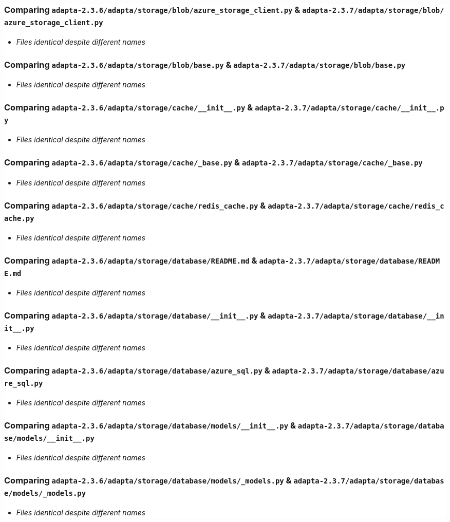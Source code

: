### Comparing `adapta-2.3.6/adapta/storage/blob/azure_storage_client.py` & `adapta-2.3.7/adapta/storage/blob/azure_storage_client.py`

 * *Files identical despite different names*

### Comparing `adapta-2.3.6/adapta/storage/blob/base.py` & `adapta-2.3.7/adapta/storage/blob/base.py`

 * *Files identical despite different names*

### Comparing `adapta-2.3.6/adapta/storage/cache/__init__.py` & `adapta-2.3.7/adapta/storage/cache/__init__.py`

 * *Files identical despite different names*

### Comparing `adapta-2.3.6/adapta/storage/cache/_base.py` & `adapta-2.3.7/adapta/storage/cache/_base.py`

 * *Files identical despite different names*

### Comparing `adapta-2.3.6/adapta/storage/cache/redis_cache.py` & `adapta-2.3.7/adapta/storage/cache/redis_cache.py`

 * *Files identical despite different names*

### Comparing `adapta-2.3.6/adapta/storage/database/README.md` & `adapta-2.3.7/adapta/storage/database/README.md`

 * *Files identical despite different names*

### Comparing `adapta-2.3.6/adapta/storage/database/__init__.py` & `adapta-2.3.7/adapta/storage/database/__init__.py`

 * *Files identical despite different names*

### Comparing `adapta-2.3.6/adapta/storage/database/azure_sql.py` & `adapta-2.3.7/adapta/storage/database/azure_sql.py`

 * *Files identical despite different names*

### Comparing `adapta-2.3.6/adapta/storage/database/models/__init__.py` & `adapta-2.3.7/adapta/storage/database/models/__init__.py`

 * *Files identical despite different names*

### Comparing `adapta-2.3.6/adapta/storage/database/models/_models.py` & `adapta-2.3.7/adapta/storage/database/models/_models.py`

 * *Files identical despite different names*
